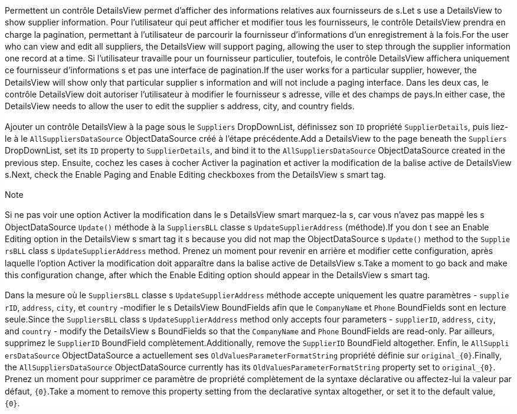 <span data-ttu-id="45afd-155">Permettent un contrôle DetailsView permet d’afficher des informations relatives aux fournisseurs de s.</span><span class="sxs-lookup"><span data-stu-id="45afd-155">Let s use a DetailsView to show supplier information.</span></span> <span data-ttu-id="45afd-156">Pour l’utilisateur qui peut afficher et modifier tous les fournisseurs, le contrôle DetailsView prendra en charge la pagination, permettant à l’utilisateur de parcourir la fournisseur d’informations d’un enregistrement à la fois.</span><span class="sxs-lookup"><span data-stu-id="45afd-156">For the user who can view and edit all suppliers, the DetailsView will support paging, allowing the user to step through the supplier information one record at a time.</span></span> <span data-ttu-id="45afd-157">Si l’utilisateur travaille pour un fournisseur particulier, toutefois, le contrôle DetailsView affichera uniquement ce fournisseur d’informations s et pas une interface de pagination.</span><span class="sxs-lookup"><span data-stu-id="45afd-157">If the user works for a particular supplier, however, the DetailsView will show only that particular supplier s information and will not include a paging interface.</span></span> <span data-ttu-id="45afd-158">Dans les deux cas, le contrôle DetailsView doit autoriser l’utilisateur à modifier le fournisseur s adresse, ville et des champs de pays.</span><span class="sxs-lookup"><span data-stu-id="45afd-158">In either case, the DetailsView needs to allow the user to edit the supplier s address, city, and country fields.</span></span>

<span data-ttu-id="45afd-159">Ajouter un contrôle DetailsView à la page sous le `Suppliers` DropDownList, définissez son `ID` propriété `SupplierDetails`, puis liez-le à le `AllSuppliersDataSource` ObjectDataSource créé à l’étape précédente.</span><span class="sxs-lookup"><span data-stu-id="45afd-159">Add a DetailsView to the page beneath the `Suppliers` DropDownList, set its `ID` property to `SupplierDetails`, and bind it to the `AllSuppliersDataSource` ObjectDataSource created in the previous step.</span></span> <span data-ttu-id="45afd-160">Ensuite, cochez les cases à cocher Activer la pagination et activer la modification de la balise active de DetailsView s.</span><span class="sxs-lookup"><span data-stu-id="45afd-160">Next, check the Enable Paging and Enable Editing checkboxes from the DetailsView s smart tag.</span></span>

> [!NOTE]
> <span data-ttu-id="45afd-161">Si ne pas voir une option Activer la modification dans le s DetailsView smart marquez-la s, car vous n’avez pas mappé les s ObjectDataSource `Update()` méthode à la `SuppliersBLL` classe s `UpdateSupplierAddress` (méthode).</span><span class="sxs-lookup"><span data-stu-id="45afd-161">If you don t see an Enable Editing option in the DetailsView s smart tag it s because you did not map the ObjectDataSource s `Update()` method to the `SuppliersBLL` class s `UpdateSupplierAddress` method.</span></span> <span data-ttu-id="45afd-162">Prenez un moment pour revenir en arrière et modifier cette configuration, après laquelle l’option Activer la modification doit apparaître dans la balise active de DetailsView s.</span><span class="sxs-lookup"><span data-stu-id="45afd-162">Take a moment to go back and make this configuration change, after which the Enable Editing option should appear in the DetailsView s smart tag.</span></span>

<span data-ttu-id="45afd-163">Dans la mesure où le `SuppliersBLL` classe s `UpdateSupplierAddress` méthode accepte uniquement les quatre paramètres - `supplierID`, `address`, `city`, et `country` -modifier le s DetailsView BoundFields afin que le `CompanyName` et `Phone` BoundFields sont en lecture seule.</span><span class="sxs-lookup"><span data-stu-id="45afd-163">Since the `SuppliersBLL` class s `UpdateSupplierAddress` method only accepts four parameters - `supplierID`, `address`, `city`, and `country` - modify the DetailsView s BoundFields so that the `CompanyName` and `Phone` BoundFields are read-only.</span></span> <span data-ttu-id="45afd-164">Par ailleurs, supprimez le `SupplierID` BoundField complètement.</span><span class="sxs-lookup"><span data-stu-id="45afd-164">Additionally, remove the `SupplierID` BoundField altogether.</span></span> <span data-ttu-id="45afd-165">Enfin, le `AllSuppliersDataSource` ObjectDataSource a actuellement ses `OldValuesParameterFormatString` propriété définie sur `original_{0}`.</span><span class="sxs-lookup"><span data-stu-id="45afd-165">Finally, the `AllSuppliersDataSource` ObjectDataSource currently has its `OldValuesParameterFormatString` property set to `original_{0}`.</span></span> <span data-ttu-id="45afd-166">Prenez un moment pour supprimer ce paramètre de propriété complètement de la syntaxe déclarative ou affectez-lui la valeur par défaut, `{0}`.</span><span class="sxs-lookup"><span data-stu-id="45afd-166">Take a moment to remove this property setting from the declarative syntax altogether, or set it to the default value, `{0}`.</span></span>

